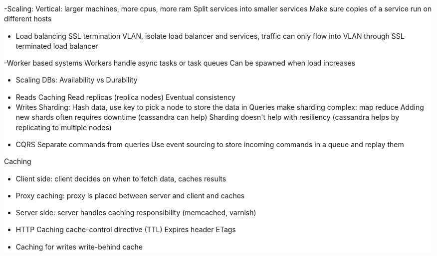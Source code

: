 -Scaling:
Vertical: larger machines, more cpus, more ram
Split services into smaller services
Make sure copies of a service run on different hosts

- Load balancing
SSL termination
VLAN, isolate load balancer and services, traffic can only flow into VLAN through SSL terminated load balancer

-Worker based systems
Workers handle async tasks or task queues
Can be spawned when load increases

- Scaling DBs:
Availability vs Durability
+ Reads
Caching
Read replicas (replica nodes)
Eventual consistency
+ Writes
Sharding: Hash data, use key to pick a node to store the data in
Queries make sharding complex: map reduce
Adding new shards often requires downtime (cassandra can help)
Sharding doesn't help with resiliency (cassandra helps by replicating to multiple nodes)

- CQRS
Separate commands from queries
Use event sourcing to store incoming commands in a queue and replay them

Caching

- Client side: client decides on when to fetch data, caches results
- Proxy caching: proxy is placed between server and client and caches
- Server side: server handles caching responsibility (memcached, varnish)

- HTTP Caching
cache-control directive (TTL)
Expires header
ETags

- Caching for writes
write-behind cache

